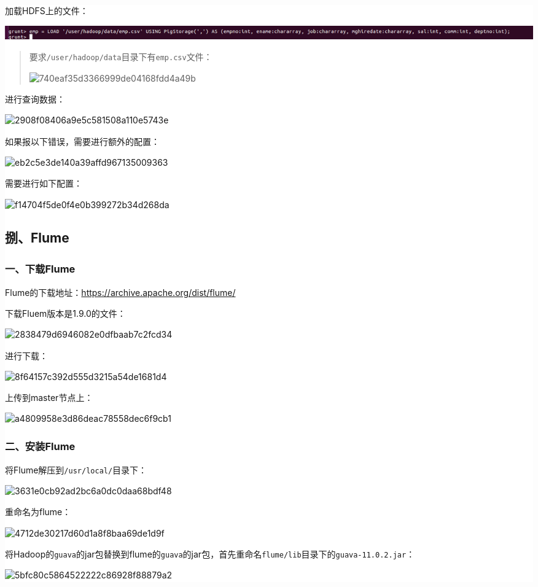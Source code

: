 
加载HDFS上的文件：

![ea3cfd4ddfd24abb23626f04046211a](./Asset/ea3cfd4ddfd24abb23626f04046211a.png)

> 要求`/user/hadoop/data`目录下有`emp.csv`文件：
>
> ![740eaf35d3366999de04168fdd4a49b](./Asset/740eaf35d3366999de04168fdd4a49b.png)

进行查询数据：

![2908f08406a9e5c581508a110e5743e](./Asset/2908f08406a9e5c581508a110e5743e.png)

如果报以下错误，需要进行额外的配置：

![eb2c5e3de140a39affd967135009363](./Asset/eb2c5e3de140a39affd967135009363.png)

需要进行如下配置：

![f14704f5de0f4e0b399272b34d268da](./Asset/f14704f5de0f4e0b399272b34d268da.jpg)

## 捌、Flume

### 一、下载Flume

Flume的下载地址：https://archive.apache.org/dist/flume/

下载Fluem版本是1.9.0的文件：

![2838479d6946082e0dfbaab7c2fcd34](./Asset/2838479d6946082e0dfbaab7c2fcd34.png)

进行下载：

![8f64157c392d555d3215a54de1681d4](./Asset/8f64157c392d555d3215a54de1681d4.png)

上传到master节点上：

![a4809958e3d86deac78558dec6f9cb1](./Asset/a4809958e3d86deac78558dec6f9cb1.png)

### 二、安装Flume

将Flume解压到`/usr/local/`目录下：

![3631e0cb92ad2bc6a0dc0daa68bdf48](./Asset/3631e0cb92ad2bc6a0dc0daa68bdf48.png)

重命名为flume：

![4712de30217d60d1a8f8baa69de1d9f](./Asset/4712de30217d60d1a8f8baa69de1d9f.png)

将Hadoop的`guava`的jar包替换到flume的`guava`的jar包，首先重命名`flume/lib`目录下的`guava-11.0.2.jar`：

![5bfc80c5864522222c86928f88879a2](./Asset/5bfc80c5864522222c86928f88879a2.png)
